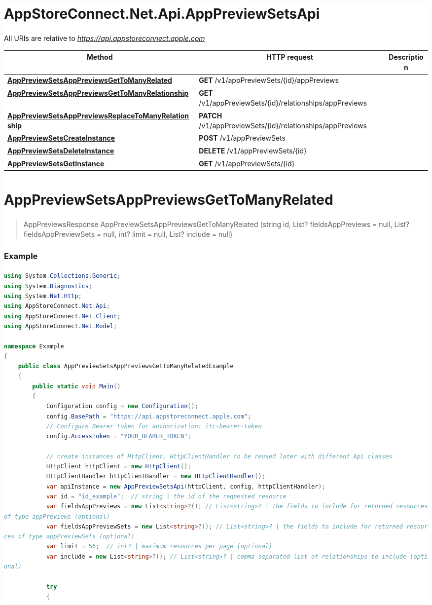 # AppStoreConnect.Net.Api.AppPreviewSetsApi

All URIs are relative to *https://api.appstoreconnect.apple.com*

| Method | HTTP request | Description |
|--------|--------------|-------------|
| [**AppPreviewSetsAppPreviewsGetToManyRelated**](AppPreviewSetsApi.md#apppreviewsetsapppreviewsgettomanyrelated) | **GET** /v1/appPreviewSets/{id}/appPreviews |  |
| [**AppPreviewSetsAppPreviewsGetToManyRelationship**](AppPreviewSetsApi.md#apppreviewsetsapppreviewsgettomanyrelationship) | **GET** /v1/appPreviewSets/{id}/relationships/appPreviews |  |
| [**AppPreviewSetsAppPreviewsReplaceToManyRelationship**](AppPreviewSetsApi.md#apppreviewsetsapppreviewsreplacetomanyrelationship) | **PATCH** /v1/appPreviewSets/{id}/relationships/appPreviews |  |
| [**AppPreviewSetsCreateInstance**](AppPreviewSetsApi.md#apppreviewsetscreateinstance) | **POST** /v1/appPreviewSets |  |
| [**AppPreviewSetsDeleteInstance**](AppPreviewSetsApi.md#apppreviewsetsdeleteinstance) | **DELETE** /v1/appPreviewSets/{id} |  |
| [**AppPreviewSetsGetInstance**](AppPreviewSetsApi.md#apppreviewsetsgetinstance) | **GET** /v1/appPreviewSets/{id} |  |

<a name="apppreviewsetsapppreviewsgettomanyrelated"></a>
# **AppPreviewSetsAppPreviewsGetToManyRelated**
> AppPreviewsResponse AppPreviewSetsAppPreviewsGetToManyRelated (string id, List<string>? fieldsAppPreviews = null, List<string>? fieldsAppPreviewSets = null, int? limit = null, List<string>? include = null)



### Example
```csharp
using System.Collections.Generic;
using System.Diagnostics;
using System.Net.Http;
using AppStoreConnect.Net.Api;
using AppStoreConnect.Net.Client;
using AppStoreConnect.Net.Model;

namespace Example
{
    public class AppPreviewSetsAppPreviewsGetToManyRelatedExample
    {
        public static void Main()
        {
            Configuration config = new Configuration();
            config.BasePath = "https://api.appstoreconnect.apple.com";
            // Configure Bearer token for authorization: itc-bearer-token
            config.AccessToken = "YOUR_BEARER_TOKEN";

            // create instances of HttpClient, HttpClientHandler to be reused later with different Api classes
            HttpClient httpClient = new HttpClient();
            HttpClientHandler httpClientHandler = new HttpClientHandler();
            var apiInstance = new AppPreviewSetsApi(httpClient, config, httpClientHandler);
            var id = "id_example";  // string | the id of the requested resource
            var fieldsAppPreviews = new List<string>?(); // List<string>? | the fields to include for returned resources of type appPreviews (optional) 
            var fieldsAppPreviewSets = new List<string>?(); // List<string>? | the fields to include for returned resources of type appPreviewSets (optional) 
            var limit = 56;  // int? | maximum resources per page (optional) 
            var include = new List<string>?(); // List<string>? | comma-separated list of relationships to include (optional) 

            try
            {
```